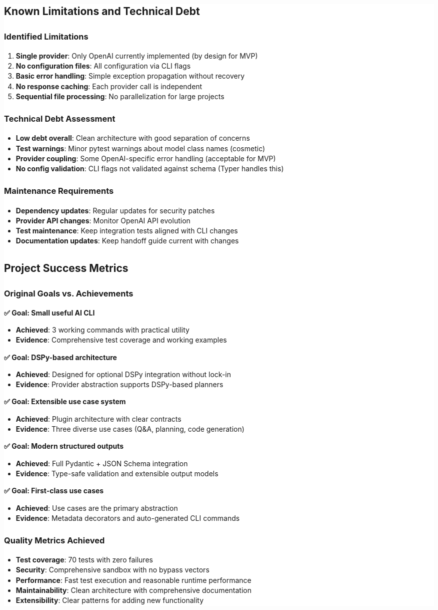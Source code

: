 ## Known Limitations and Technical Debt

### Identified Limitations
1. **Single provider**: Only OpenAI currently implemented (by design for MVP)
2. **No configuration files**: All configuration via CLI flags
3. **Basic error handling**: Simple exception propagation without recovery
4. **No response caching**: Each provider call is independent
5. **Sequential file processing**: No parallelization for large projects

### Technical Debt Assessment
- **Low debt overall**: Clean architecture with good separation of concerns
- **Test warnings**: Minor pytest warnings about model class names (cosmetic)
- **Provider coupling**: Some OpenAI-specific error handling (acceptable for MVP)
- **No config validation**: CLI flags not validated against schema (Typer handles this)

### Maintenance Requirements
- **Dependency updates**: Regular updates for security patches
- **Provider API changes**: Monitor OpenAI API evolution
- **Test maintenance**: Keep integration tests aligned with CLI changes
- **Documentation updates**: Keep handoff guide current with changes

## Project Success Metrics

### Original Goals vs. Achievements

**✅ Goal: Small useful AI CLI**
- **Achieved**: 3 working commands with practical utility
- **Evidence**: Comprehensive test coverage and working examples

**✅ Goal: DSPy-based architecture**
- **Achieved**: Designed for optional DSPy integration without lock-in
- **Evidence**: Provider abstraction supports DSPy-based planners

**✅ Goal: Extensible use case system**
- **Achieved**: Plugin architecture with clear contracts
- **Evidence**: Three diverse use cases (Q&A, planning, code generation)

**✅ Goal: Modern structured outputs**
- **Achieved**: Full Pydantic + JSON Schema integration
- **Evidence**: Type-safe validation and extensible output models

**✅ Goal: First-class use cases**
- **Achieved**: Use cases are the primary abstraction
- **Evidence**: Metadata decorators and auto-generated CLI commands

### Quality Metrics Achieved
- **Test coverage**: 70 tests with zero failures
- **Security**: Comprehensive sandbox with no bypass vectors
- **Performance**: Fast test execution and reasonable runtime performance
- **Maintainability**: Clean architecture with comprehensive documentation
- **Extensibility**: Clear patterns for adding new functionality
